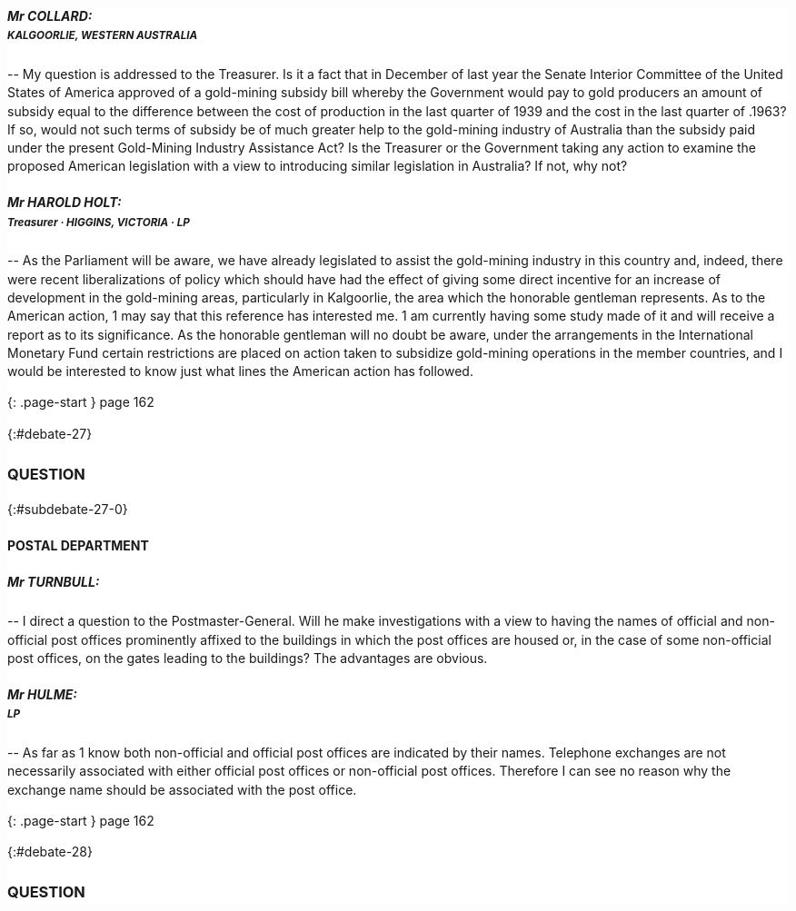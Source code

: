##### Mr COLLARD:<br><small class="text-muted">KALGOORLIE, WESTERN AUSTRALIA</small>

-- My question is addressed to the Treasurer. Is it a fact that in December of last year the Senate Interior Committee of the United States of America approved of a gold-mining subsidy bill whereby the Government would pay to gold producers an amount of subsidy equal to the difference between the cost of production in the last quarter of 1939 and the cost in the last quarter of .1963? If so, would not such terms of subsidy be of much greater help to the gold-mining industry of Australia than the subsidy paid under the present Gold-Mining Industry Assistance Act? Is the Treasurer or the Government taking any action to examine the proposed American legislation with a view to introducing similar legislation in Australia? If not, why not? 

##### Mr HAROLD HOLT:<br><small class="text-muted">Treasurer &middot; HIGGINS, VICTORIA &middot; LP</small>

-- As the Parliament will be aware, we have already legislated to assist the gold-mining industry in this country and, indeed, there were recent liberalizations of policy which should have had the effect of giving some direct incentive for an increase of development in the gold-mining areas, particularly in Kalgoorlie, the area which the honorable gentleman represents. As to the American action, 1 may say that this reference has interested me. 1 am currently having some study made of it and will receive a report as to its significance. As the honorable gentleman will no doubt be aware, under the arrangements in the International Monetary Fund certain restrictions are placed on action taken to subsidize gold-mining operations in the member countries, and I would be interested to know just what lines the American action has followed. 

{: .page-start }
page 162

{:#debate-27}
### QUESTION

{:#subdebate-27-0}
#### POSTAL DEPARTMENT

##### Mr TURNBULL:

-- I direct a question to the Postmaster-General. Will he make investigations with a view to having the names of official and non-official post offices prominently affixed to the buildings in which the post offices are housed or, in the case of some non-official post offices, on the gates leading to the buildings? The advantages are obvious. 

##### Mr HULME:<br><small class="text-muted">LP</small>

-- As far as 1 know both non-official and official post offices are indicated by their names. Telephone exchanges are not necessarily associated with either official post offices or non-official post offices. Therefore I can see no reason why the exchange name should be associated with the post office. 

{: .page-start }
page 162

{:#debate-28}
### QUESTION
